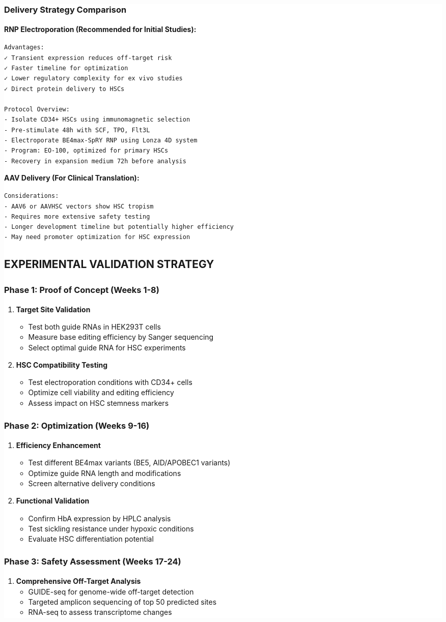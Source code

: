 ### Delivery Strategy Comparison

**RNP Electroporation (Recommended for Initial Studies):**
```
Advantages:
✓ Transient expression reduces off-target risk
✓ Faster timeline for optimization
✓ Lower regulatory complexity for ex vivo studies
✓ Direct protein delivery to HSCs

Protocol Overview:
- Isolate CD34+ HSCs using immunomagnetic selection
- Pre-stimulate 48h with SCF, TPO, Flt3L
- Electroporate BE4max-SpRY RNP using Lonza 4D system
- Program: EO-100, optimized for primary HSCs
- Recovery in expansion medium 72h before analysis
```

**AAV Delivery (For Clinical Translation):**
```
Considerations:
- AAV6 or AAVHSC vectors show HSC tropism
- Requires more extensive safety testing
- Longer development timeline but potentially higher efficiency
- May need promoter optimization for HSC expression
```

## EXPERIMENTAL VALIDATION STRATEGY

### Phase 1: Proof of Concept (Weeks 1-8)
1. **Target Site Validation**
   - Test both guide RNAs in HEK293T cells
   - Measure base editing efficiency by Sanger sequencing
   - Select optimal guide RNA for HSC experiments

2. **HSC Compatibility Testing**
   - Test electroporation conditions with CD34+ cells
   - Optimize cell viability and editing efficiency
   - Assess impact on HSC stemness markers

### Phase 2: Optimization (Weeks 9-16)
1. **Efficiency Enhancement**
   - Test different BE4max variants (BE5, AID/APOBEC1 variants)
   - Optimize guide RNA length and modifications
   - Screen alternative delivery conditions

2. **Functional Validation**
   - Confirm HbA expression by HPLC analysis
   - Test sickling resistance under hypoxic conditions
   - Evaluate HSC differentiation potential

### Phase 3: Safety Assessment (Weeks 17-24)
1. **Comprehensive Off-Target Analysis**
   - GUIDE-seq for genome-wide off-target detection
   - Targeted amplicon sequencing of top 50 predicted sites
   - RNA-seq to assess transcriptome changes
